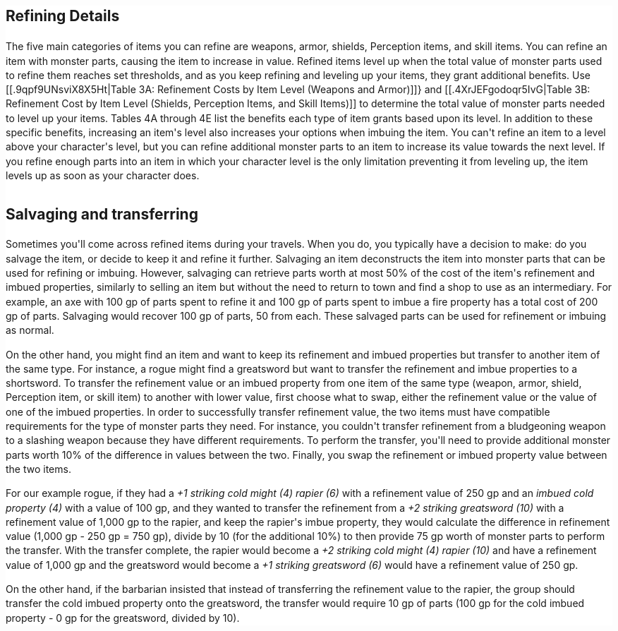 ## Refining Details

The five main categories of items you can refine are weapons, armor, shields, Perception items, and skill items. You can refine an item with monster parts, causing the item to increase in value. Refined items level up when the total value of monster parts used to refine them reaches set thresholds, and as you keep refining and leveling up your items, they grant additional benefits. Use [[.9qpf9UNsviX8X5Ht|Table 3A: Refinement Costs by Item Level (Weapons and Armor)]]} and [[.4XrJEFgodoqr5IvG|Table 3B: Refinement Cost by Item Level (Shields, Perception Items, and Skill Items)]] to determine the total value of monster parts needed to level up your items. Tables 4A through 4E list the benefits each type of item grants based upon its level. In addition to these specific benefits, increasing an item's level also increases your options when imbuing the item. You can't refine an item to a level above your character's level, but you can refine additional monster parts to an item to increase its value towards the next level. If you refine enough parts into an item in which your character level is the only limitation preventing it from leveling up, the item levels up as soon as your character does.

## Salvaging and transferring

Sometimes you'll come across refined items during your travels. When you do, you typically have a decision to make: do you salvage the item, or decide to keep it and refine it further. Salvaging an item deconstructs the item into monster parts that can be used for refining or imbuing. However, salvaging can retrieve parts worth at most 50% of the cost of the item's refinement and imbued properties, similarly to selling an item but without the need to return to town and find a shop to use as an intermediary. For example, an axe with 100 gp of parts spent to refine it and 100 gp of parts spent to imbue a fire property has a total cost of 200 gp of parts. Salvaging would recover 100 gp of parts, 50 from each. These salvaged parts can be used for refinement or imbuing as normal.

On the other hand, you might find an item and want to keep its refinement and imbued properties but transfer to another item of the same type. For instance, a rogue might find a greatsword but want to transfer the refinement and imbue properties to a shortsword. To transfer the refinement value or an imbued property from one item of the same type (weapon, armor, shield, Perception item, or skill item) to another with lower value, first choose what to swap, either the refinement value or the value of one of the imbued properties. In order to successfully transfer refinement value, the two items must have compatible requirements for the type of monster parts they need. For instance, you couldn't transfer refinement from a bludgeoning weapon to a slashing weapon because they have different requirements. To perform the transfer, you'll need to provide additional monster parts worth 10% of the difference in values between the two. Finally, you swap the refinement or imbued property value between the two items.

For our example rogue, if they had a _+1 striking cold might (4) rapier (6)_ with a refinement value of 250 gp and an _imbued cold property (4)_ with a value of 100 gp, and they wanted to transfer the refinement from a _+2 striking greatsword (10)_ with a refinement value of 1,000 gp to the rapier, and keep the rapier's imbue property, they would calculate the difference in refinement value (1,000 gp - 250 gp = 750 gp), divide by 10 (for the additional 10%) to then provide 75 gp worth of monster parts to perform the transfer. With the transfer complete, the rapier would become a _+2 striking cold might (4) rapier (10)_ and have a refinement value of 1,000 gp and the greatsword would become a _+1 striking greatsword (6)_ would have a refinement value of 250 gp.

On the other hand, if the barbarian insisted that instead of transferring the refinement value to the rapier, the group should transfer the cold imbued property onto the greatsword, the transfer would require 10 gp of parts (100 gp for the cold imbued property - 0 gp for the greatsword, divided by 10).
